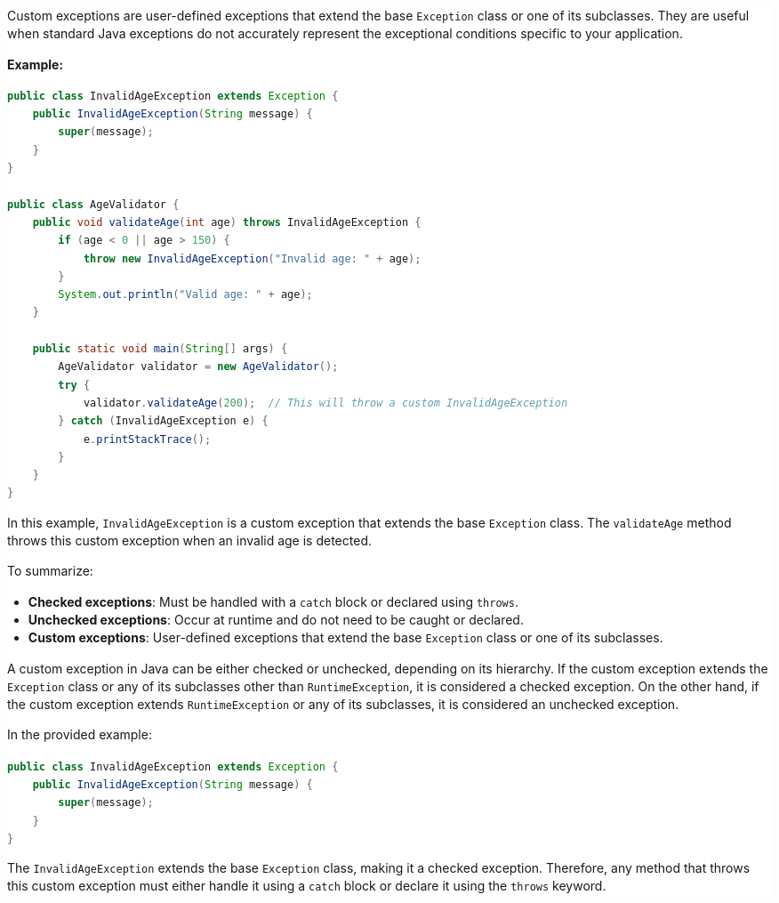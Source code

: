 Custom exceptions are user-defined exceptions that extend the base `Exception` class or one of its subclasses. They are useful when standard Java exceptions do not accurately represent the exceptional conditions specific to your application.

**Example:**

```java
public class InvalidAgeException extends Exception {
    public InvalidAgeException(String message) {
        super(message);
    }
}

public class AgeValidator {
    public void validateAge(int age) throws InvalidAgeException {
        if (age < 0 || age > 150) {
            throw new InvalidAgeException("Invalid age: " + age);
        }
        System.out.println("Valid age: " + age);
    }

    public static void main(String[] args) {
        AgeValidator validator = new AgeValidator();
        try {
            validator.validateAge(200);  // This will throw a custom InvalidAgeException
        } catch (InvalidAgeException e) {
            e.printStackTrace();
        }
    }
}
```

In this example, `InvalidAgeException` is a custom exception that extends the base `Exception` class. The `validateAge` method throws this custom exception when an invalid age is detected.

To summarize:
- **Checked exceptions**: Must be handled with a `catch` block or declared using `throws`.
- **Unchecked exceptions**: Occur at runtime and do not need to be caught or declared.
- **Custom exceptions**: User-defined exceptions that extend the base `Exception` class or one of its subclasses.

A custom exception in Java can be either checked or unchecked, depending on its hierarchy. If the custom exception extends the `Exception` class or any of its subclasses other than `RuntimeException`, it is considered a checked exception. On the other hand, if the custom exception extends `RuntimeException` or any of its subclasses, it is considered an unchecked exception.

In the provided example:

```java
public class InvalidAgeException extends Exception {
    public InvalidAgeException(String message) {
        super(message);
    }
}
```

The `InvalidAgeException` extends the base `Exception` class, making it a checked exception. Therefore, any method that throws this custom exception must either handle it using a `catch` block or declare it using the `throws` keyword.